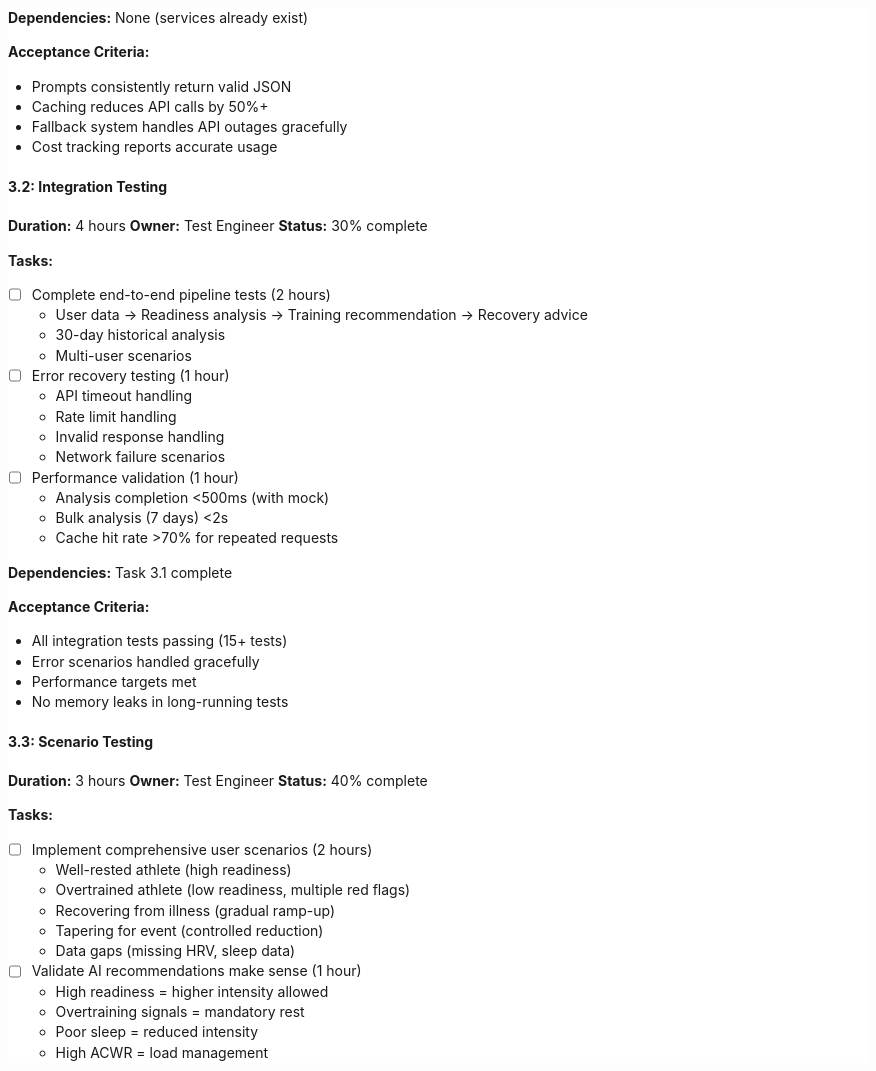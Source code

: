 **Dependencies:** None (services already exist)

**Acceptance Criteria:**
- Prompts consistently return valid JSON
- Caching reduces API calls by 50%+
- Fallback system handles API outages gracefully
- Cost tracking reports accurate usage

#### 3.2: Integration Testing
**Duration:** 4 hours
**Owner:** Test Engineer
**Status:** 30% complete

**Tasks:**
- [ ] Complete end-to-end pipeline tests (2 hours)
  - User data → Readiness analysis → Training recommendation → Recovery advice
  - 30-day historical analysis
  - Multi-user scenarios
- [ ] Error recovery testing (1 hour)
  - API timeout handling
  - Rate limit handling
  - Invalid response handling
  - Network failure scenarios
- [ ] Performance validation (1 hour)
  - Analysis completion <500ms (with mock)
  - Bulk analysis (7 days) <2s
  - Cache hit rate >70% for repeated requests

**Dependencies:** Task 3.1 complete

**Acceptance Criteria:**
- All integration tests passing (15+ tests)
- Error scenarios handled gracefully
- Performance targets met
- No memory leaks in long-running tests

#### 3.3: Scenario Testing
**Duration:** 3 hours
**Owner:** Test Engineer
**Status:** 40% complete

**Tasks:**
- [ ] Implement comprehensive user scenarios (2 hours)
  - Well-rested athlete (high readiness)
  - Overtrained athlete (low readiness, multiple red flags)
  - Recovering from illness (gradual ramp-up)
  - Tapering for event (controlled reduction)
  - Data gaps (missing HRV, sleep data)
- [ ] Validate AI recommendations make sense (1 hour)
  - High readiness = higher intensity allowed
  - Overtraining signals = mandatory rest
  - Poor sleep = reduced intensity
  - High ACWR = load management
